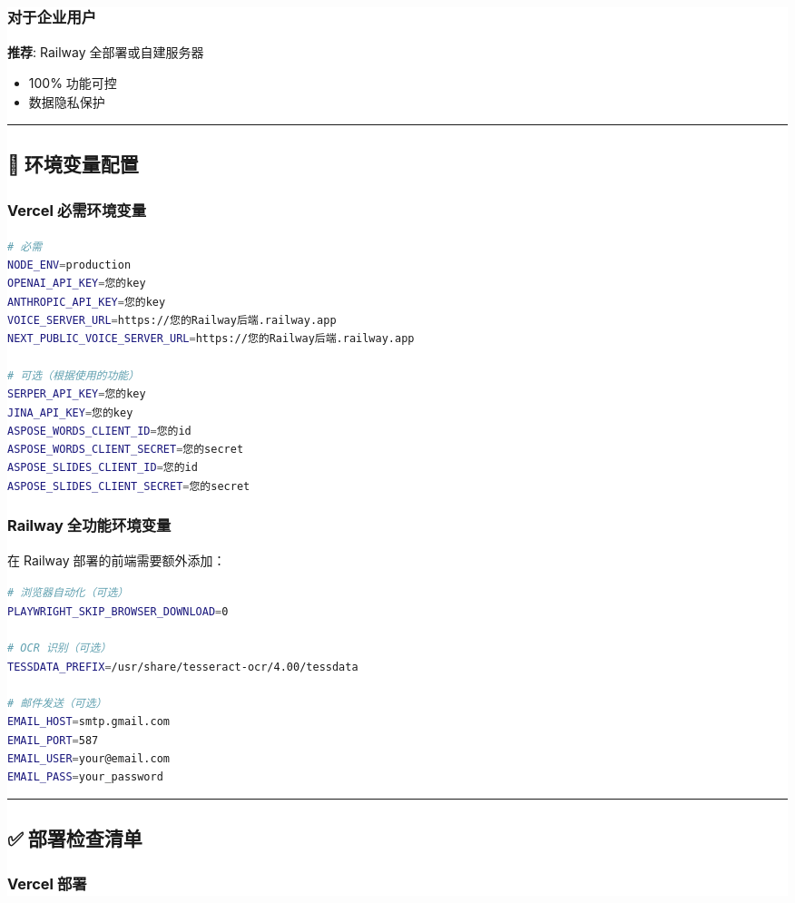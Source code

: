 ### 对于企业用户
**推荐**: Railway 全部署或自建服务器
- 100% 功能可控
- 数据隐私保护

---

## 🔧 环境变量配置

### Vercel 必需环境变量

```bash
# 必需
NODE_ENV=production
OPENAI_API_KEY=您的key
ANTHROPIC_API_KEY=您的key
VOICE_SERVER_URL=https://您的Railway后端.railway.app
NEXT_PUBLIC_VOICE_SERVER_URL=https://您的Railway后端.railway.app

# 可选（根据使用的功能）
SERPER_API_KEY=您的key
JINA_API_KEY=您的key
ASPOSE_WORDS_CLIENT_ID=您的id
ASPOSE_WORDS_CLIENT_SECRET=您的secret
ASPOSE_SLIDES_CLIENT_ID=您的id
ASPOSE_SLIDES_CLIENT_SECRET=您的secret
```

### Railway 全功能环境变量

在 Railway 部署的前端需要额外添加：

```bash
# 浏览器自动化（可选）
PLAYWRIGHT_SKIP_BROWSER_DOWNLOAD=0

# OCR 识别（可选）
TESSDATA_PREFIX=/usr/share/tesseract-ocr/4.00/tessdata

# 邮件发送（可选）
EMAIL_HOST=smtp.gmail.com
EMAIL_PORT=587
EMAIL_USER=your@email.com
EMAIL_PASS=your_password
```

---

## ✅ 部署检查清单

### Vercel 部署
